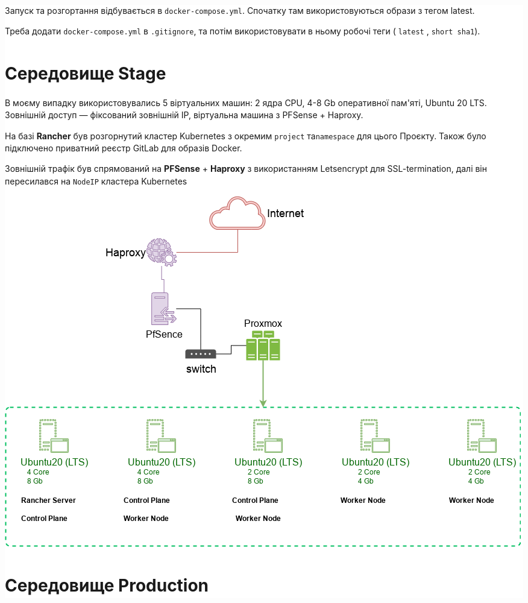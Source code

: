 Запуск та розгортання відбувається в `docker-compose.yml`. Спочатку там використовуються образи з тегом latest.

Треба додати  `docker-compose.yml` в `.gitignore`, та потім використовувати в ньому робочі
теги ( `latest` , `short sha1`).

# Середовище Stage

В моєму випадку використовувались 5 віртуальних машин: 2 ядра CPU, 4-8 Gb оперативної пам'яті, Ubuntu 20 LTS. Зовнішній
доступ — фіксований зовнішній IP, віртуальна машина з PFSense + Haproxy.

На базі **Rancher** був розгорнутий кластер Kubernetes з окремим `project`  та`namespace` для цього Проєкту. Також було
підключено приватний реєстр GitLab для образів Docker.

Зовнішній трафік був спрямований на **PFSense** + **Haproxy** з використанням Letsencrypt для SSL-termination, далі він
пересилався на `NodeIP` кластера Kubernetes

![uat-stage](./img/uat.png)

# Середовище Production
